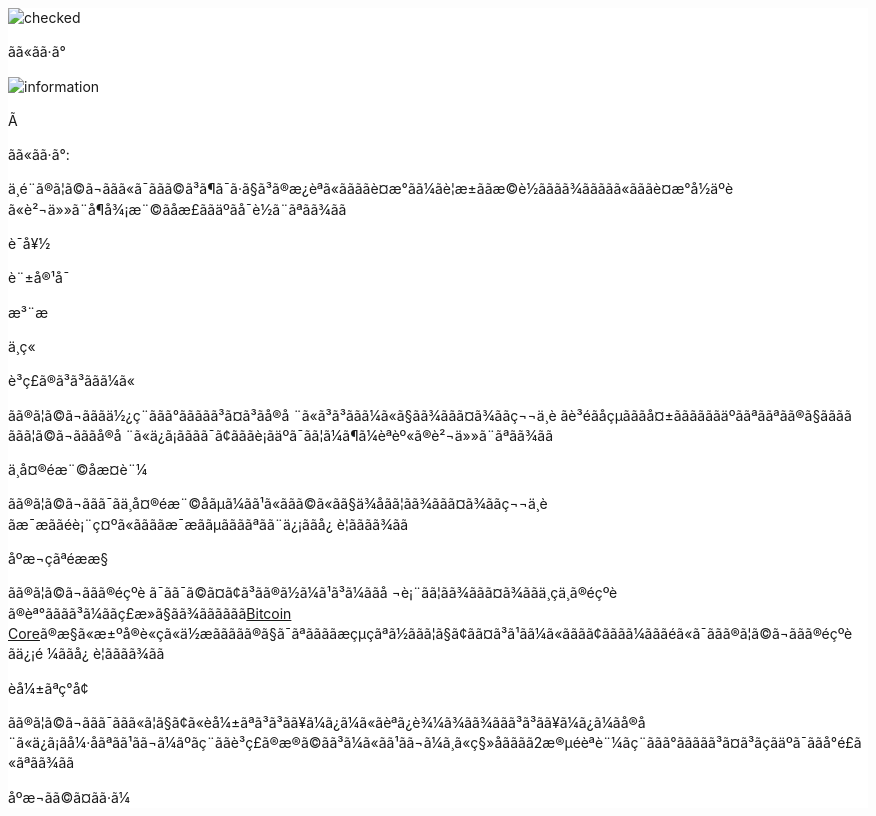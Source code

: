 ![checked](/img/icons/checked.svg)

ãã«ãã·ã°

![information](/img/icons/information.svg)

Ã

ãã«ãã·ã°:

ä¸é¨ã®ã¦ã©ã¬ããã«ã¯ããã©ã³ã¶ã¯ã·ã§ã³ã®æ¿èªã«ããããè¤æ°ã­ã¼ãè¦æ±ããæ©è½ãããã¾ããããã«ãããè¤æ°å½äºè
ã«è²¬ä»»ã¨å¶å¾¡æ¨©ãåæ£ããäºãå¯è½ã¨ãªãã¾ãã

è¯å¥½

è¨±å®¹å¯

æ³¨æ

ä¸­ç«

è³ç£ã®ã³ã³ãã­ã¼ã«

ãã®ã¦ã©ã¬ãããä½¿ç¨ããã°ããããã³ã¤ã³ãå®å
¨ã«ã³ã³ãã­ã¼ã«ã§ãã¾ããã¤ã¾ããç¬¬ä¸è
ãè³éãåçµãããå¤±ããããããäºããªããªãã®ã§ãããã
ããã¦ã©ã¬ãããå®å
¨ã«ä¿ã¡ãããã¯ã¢ãããè¡ãäºã¯ãã¦ã¼ã¶ã¼èªèº«ã®è²¬ä»»ã¨ãªãã¾ãã

ä¸­å¤®éæ¨©åæ¤è¨¼

ãã®ã¦ã©ã¬ããã¯ãä¸­å¤®éæ¨©åãµã¼ãã¹ã«ããã©ã«ãã§ä¾å­ãã¦ãã¾ããã¤ã¾ããç¬¬ä¸è
ãæ¯æããéè¡¨ç¤ºã«ããããæ¯æããµããããªãã¨ä¿¡ããå¿
è¦ãããã¾ãã

åºæ¬çãªéææ§

ãã®ã¦ã©ã¬ããã®éçºè
ã¯ãã¯ã©ã¤ã¢ã³ãã®ã½ã¼ã¹ã³ã¼ããå
¬è¡¨ãã¦ãã¾ããã¤ã¾ããä¸çä¸­ã®éçºè
ã®èª°ãããã³ã¼ããç£æ»ã§ãã¾ãããããã[Bitcoin
Core](/ja/download)ã®æ§ã«æ±ºå®è«çã«ä½æããããã®ã§ã¯ãªããããæçµçãªã½ããã¦ã§ã¢ãã¤ã³ã¹ãã¼ã«ãããã¢ãããã¼ãããéã«ã¯ããã®ã¦ã©ã¬ããã®éçºè
ãä¿¡é ¼ããå¿ è¦ãããã¾ãã

èå¼±ãªç°å¢

ãã®ã¦ã©ã¬ããã¯ããã«ã¦ã§ã¢ã«èå¼±ãªã³ã³ãã¥ã¼ã¿ã¼ã«ãèª­ã¿è¾¼ã¾ãã¾ããã³ã³ãã¥ã¼ã¿ã¼ãå®å
¨ã«ä¿ã¡ãå¼·åãªãã¹ãã¬ã¼ãºãç¨ããè³ç£ã®æ®ã©ãã³ã¼ã«ãã¹ãã¬ã¼ã¸ã«ç§»åãããã2æ®µéèªè¨¼ãç¨ããã°ããããã³ã¤ã³ãçãäºã¯ããå°é£ã«ãªãã¾ãã

åºæ¬ãã©ã¤ãã·ã¼
